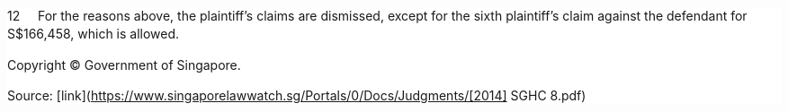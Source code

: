 12     For the reasons above, the plaintiff’s claims are dismissed, except for the sixth plaintiff’s claim against the defendant for S$166,458, which is allowed. 

 Copyright © Government of Singapore. 


Source: [link](https://www.singaporelawwatch.sg/Portals/0/Docs/Judgments/[2014] SGHC 8.pdf)
